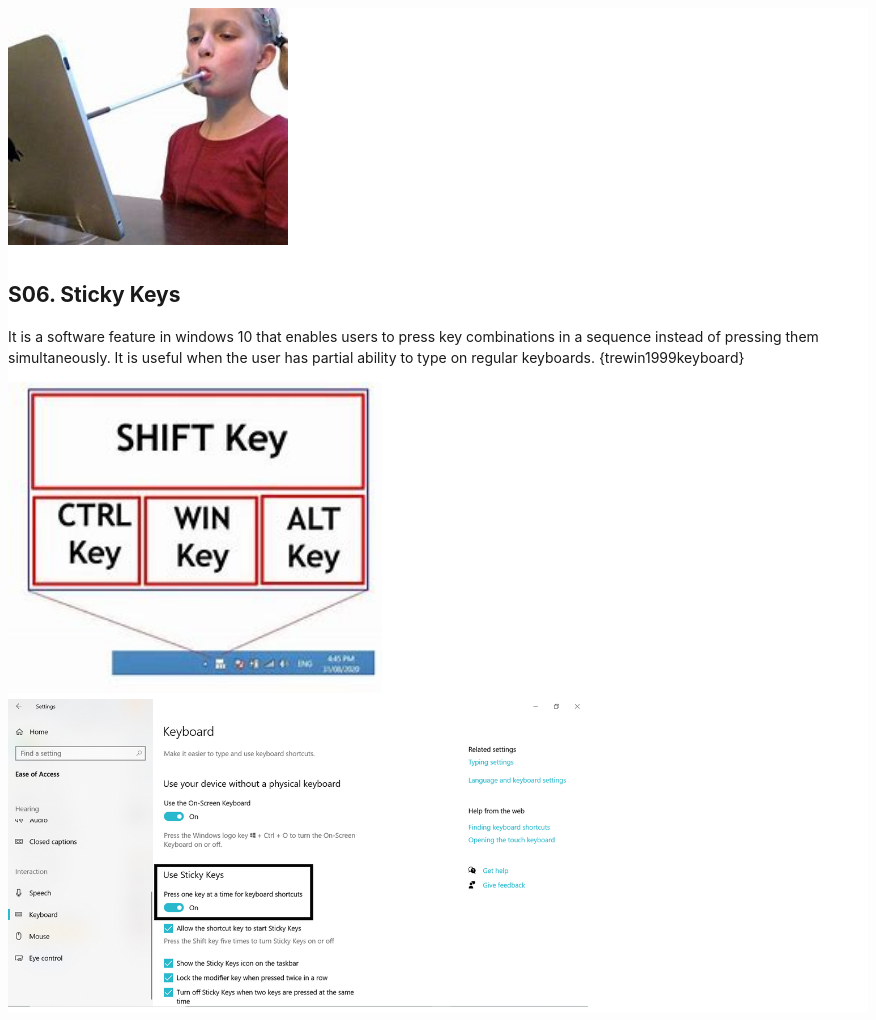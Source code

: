 <img src="./images/S05%20Mouth%20pointers.png" width="280" title="Mouth- or head stick for pointing" />


## S06. Sticky Keys 
It is a software feature in windows 10 that enables users to press key combinations in a sequence instead of pressing them simultaneously. It is useful when the user has partial ability to type on regular keyboards. {trewin1999keyboard}


<img src="./images/S06%20Modifier_Keys.png" width="374" title="Modifier Keys" />
<img src="./images/S06%20Sticky%20Keys.png" width="580" title="Sticky Keys" />
